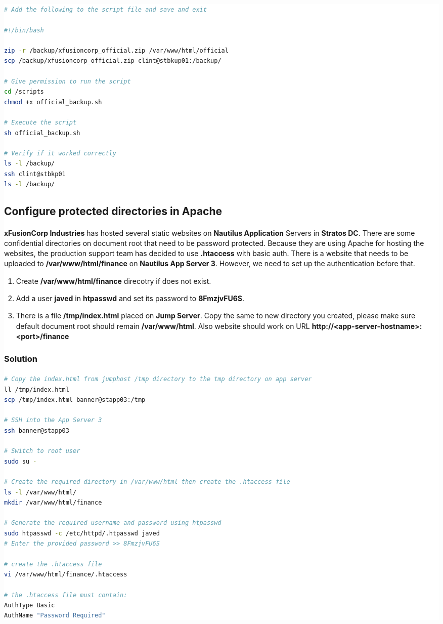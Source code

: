 ```bash
# Add the following to the script file and save and exit

#!/bin/bash

zip -r /backup/xfusioncorp_official.zip /var/www/html/official
scp /backup/xfusioncorp_official.zip clint@stbkup01:/backup/

# Give permission to run the script
cd /scripts
chmod +x official_backup.sh

# Execute the script
sh official_backup.sh

# Verify if it worked correctly
ls -l /backup/
ssh clint@stbkp01
ls -l /backup/
```

## Configure protected directories in Apache

**xFusionCorp Industries** has hosted several static websites on **Nautilus Application** Servers in **Stratos DC**. There are some confidential directories on document root that need to be password protected. Because they are using Apache for hosting the websites, the production support team has decided to use **.htaccess** with basic auth. There is a website that needs to be uploaded to **/var/www/html/finance** on **Nautilus App Server 3**. However, we need to set up the authentication before that.

1. Create **/var/www/html/finance** direcotry if does not exist.

2. Add a user **javed** in **htpasswd** and set its password to **8FmzjvFU6S**.

3. There is a file **/tmp/index.html** placed on **Jump Server**. Copy the same to new directory you created, please make sure default document root should remain **/var/www/html**. Also website should work on URL **http://\<app-server-hostname\>:\<port\>/finance**

### Solution

```bash
# Copy the index.html from jumphost /tmp directory to the tmp directory on app server
ll /tmp/index.html
scp /tmp/index.html banner@stapp03:/tmp

# SSH into the App Server 3
ssh banner@stapp03

# Switch to root user
sudo su -

# Create the required directory in /var/www/html then create the .htaccess file
ls -l /var/www/html/
mkdir /var/www/html/finance 

# Generate the required username and password using htpasswd
sudo htpasswd -c /etc/httpd/.htpasswd javed
# Enter the provided password >> 8FmzjvFU6S

# create the .htaccess file
vi /var/www/html/finance/.htaccess

# the .htaccess file must contain:
AuthType Basic
AuthName "Password Required"
```